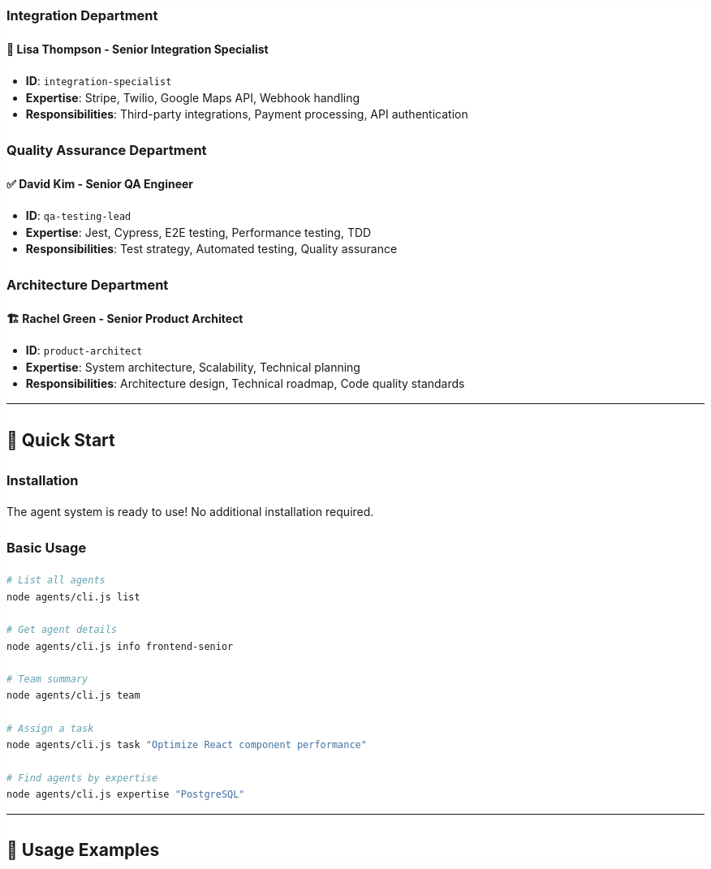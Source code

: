 ### Integration Department

#### 🔌 **Lisa Thompson** - Senior Integration Specialist
- **ID**: `integration-specialist`
- **Expertise**: Stripe, Twilio, Google Maps API, Webhook handling
- **Responsibilities**: Third-party integrations, Payment processing, API authentication

### Quality Assurance Department

#### ✅ **David Kim** - Senior QA Engineer
- **ID**: `qa-testing-lead`
- **Expertise**: Jest, Cypress, E2E testing, Performance testing, TDD
- **Responsibilities**: Test strategy, Automated testing, Quality assurance

### Architecture Department

#### 🏗️ **Rachel Green** - Senior Product Architect
- **ID**: `product-architect`
- **Expertise**: System architecture, Scalability, Technical planning
- **Responsibilities**: Architecture design, Technical roadmap, Code quality standards

---

## 🚀 Quick Start

### Installation

The agent system is ready to use! No additional installation required.

### Basic Usage

```bash
# List all agents
node agents/cli.js list

# Get agent details
node agents/cli.js info frontend-senior

# Team summary
node agents/cli.js team

# Assign a task
node agents/cli.js task "Optimize React component performance"

# Find agents by expertise
node agents/cli.js expertise "PostgreSQL"
```

---

## 📖 Usage Examples
